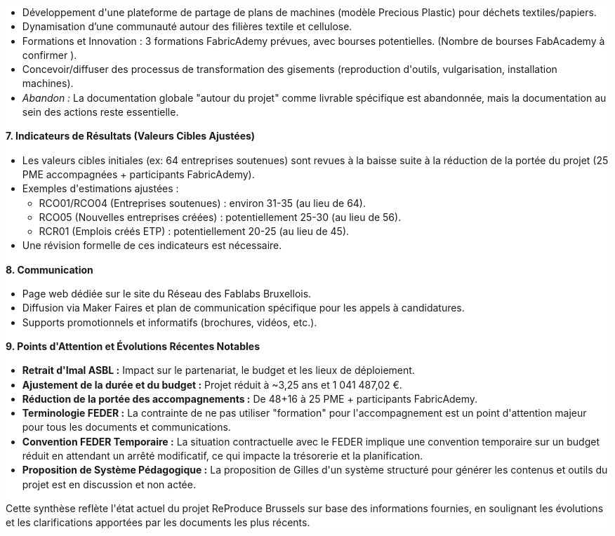   * Développement d'une plateforme de partage de plans de machines (modèle Precious Plastic) pour déchets textiles/papiers.  
  * Dynamisation d’une communauté autour des filières textile et cellulose.  
  * Formations et Innovation : 3 formations FabricAdemy prévues, avec bourses potentielles. (Nombre de bourses FabAcademy à confirmer ).  
  * Concevoir/diffuser des processus de transformation des gisements (reproduction d'outils, vulgarisation, installation machines).  
  * *Abandon :* La documentation globale "autour du projet" comme livrable spécifique est abandonnée, mais la documentation au sein des actions reste essentielle.

**7\. Indicateurs de Résultats (Valeurs Cibles Ajustées)**

* Les valeurs cibles initiales (ex: 64 entreprises soutenues) sont revues à la baisse suite à la réduction de la portée du projet (25 PME accompagnées \+ participants FabricAdemy).  
* Exemples d'estimations ajustées :  
  * RCO01/RCO04 (Entreprises soutenues) : environ 31-35 (au lieu de 64).  
  * RCO05 (Nouvelles entreprises créées) : potentiellement 25-30 (au lieu de 56).  
  * RCR01 (Emplois créés ETP) : potentiellement 20-25 (au lieu de 45).  
* Une révision formelle de ces indicateurs est nécessaire.

**8\. Communication**

* Page web dédiée sur le site du Réseau des Fablabs Bruxellois.  
* Diffusion via Maker Faires et plan de communication spécifique pour les appels à candidatures.  
* Supports promotionnels et informatifs (brochures, vidéos, etc.).

**9\. Points d'Attention et Évolutions Récentes Notables**

* **Retrait d'Imal ASBL :** Impact sur le partenariat, le budget et les lieux de déploiement.  
* **Ajustement de la durée et du budget :** Projet réduit à \~3,25 ans et 1 041 487,02 €.  
* **Réduction de la portée des accompagnements :** De 48+16 à 25 PME \+ participants FabricAdemy.  
* **Terminologie FEDER :** La contrainte de ne pas utiliser "formation" pour l'accompagnement est un point d'attention majeur pour tous les documents et communications.  
* **Convention FEDER Temporaire :** La situation contractuelle avec le FEDER implique une convention temporaire sur un budget réduit en attendant un arrêté modificatif, ce qui impacte la trésorerie et la planification.  
* **Proposition de Système Pédagogique :** La proposition de Gilles d'un système structuré pour générer les contenus et outils du projet est en discussion et non actée.

Cette synthèse reflète l'état actuel du projet ReProduce Brussels sur base des informations fournies, en soulignant les évolutions et les clarifications apportées par les documents les plus récents.

